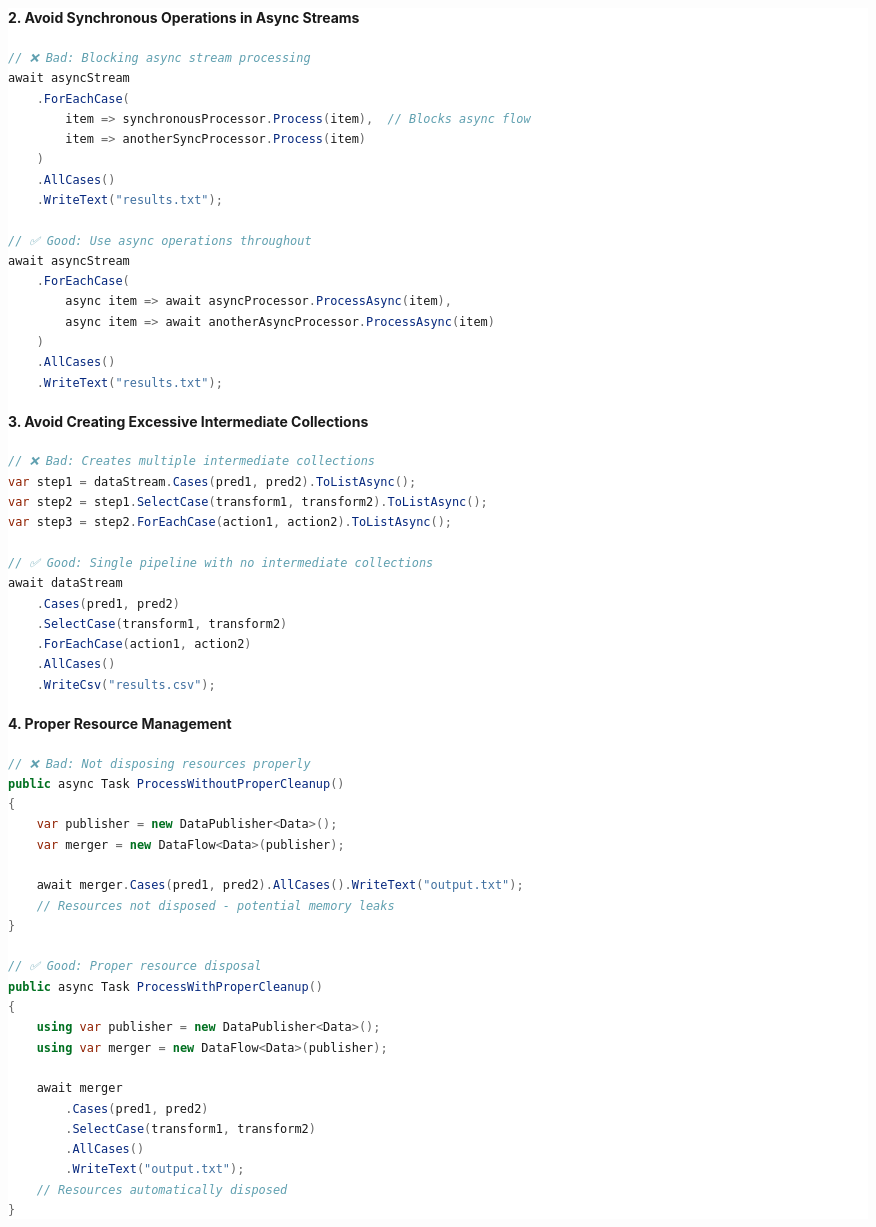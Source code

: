 #### 2. **Avoid Synchronous Operations in Async Streams**
```csharp
// ❌ Bad: Blocking async stream processing
await asyncStream
    .ForEachCase(
        item => synchronousProcessor.Process(item),  // Blocks async flow
        item => anotherSyncProcessor.Process(item)
    )
    .AllCases()
    .WriteText("results.txt");

// ✅ Good: Use async operations throughout
await asyncStream
    .ForEachCase(
        async item => await asyncProcessor.ProcessAsync(item),
        async item => await anotherAsyncProcessor.ProcessAsync(item)
    )
    .AllCases()
    .WriteText("results.txt");
```

#### 3. **Avoid Creating Excessive Intermediate Collections**
```csharp
// ❌ Bad: Creates multiple intermediate collections
var step1 = dataStream.Cases(pred1, pred2).ToListAsync();
var step2 = step1.SelectCase(transform1, transform2).ToListAsync();
var step3 = step2.ForEachCase(action1, action2).ToListAsync();

// ✅ Good: Single pipeline with no intermediate collections
await dataStream
    .Cases(pred1, pred2)
    .SelectCase(transform1, transform2)
    .ForEachCase(action1, action2)
    .AllCases()
    .WriteCsv("results.csv");
```

#### 4. **Proper Resource Management**
```csharp
// ❌ Bad: Not disposing resources properly
public async Task ProcessWithoutProperCleanup()
{
    var publisher = new DataPublisher<Data>();
    var merger = new DataFlow<Data>(publisher);
    
    await merger.Cases(pred1, pred2).AllCases().WriteText("output.txt");
    // Resources not disposed - potential memory leaks
}

// ✅ Good: Proper resource disposal
public async Task ProcessWithProperCleanup()
{
    using var publisher = new DataPublisher<Data>();
    using var merger = new DataFlow<Data>(publisher);
    
    await merger
        .Cases(pred1, pred2)
        .SelectCase(transform1, transform2)
        .AllCases()
        .WriteText("output.txt");
    // Resources automatically disposed
}
```
